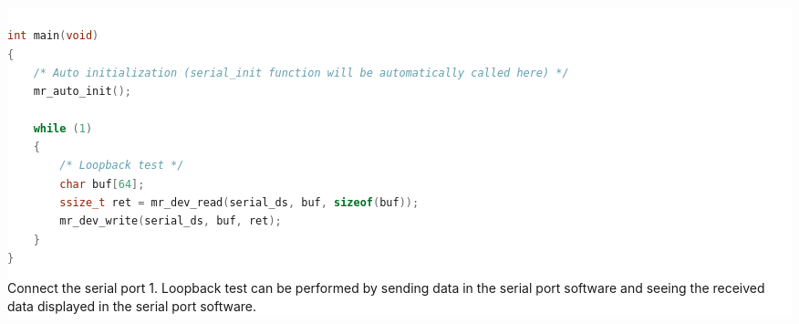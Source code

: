 ```c

int main(void)
{
    /* Auto initialization (serial_init function will be automatically called here) */
    mr_auto_init();

    while (1)
    {
        /* Loopback test */
        char buf[64];
        ssize_t ret = mr_dev_read(serial_ds, buf, sizeof(buf));
        mr_dev_write(serial_ds, buf, ret);
    }
}
```

Connect the serial port 1. Loopback test can be performed by sending data in the serial port software and
seeing the received data displayed in the serial port software.
